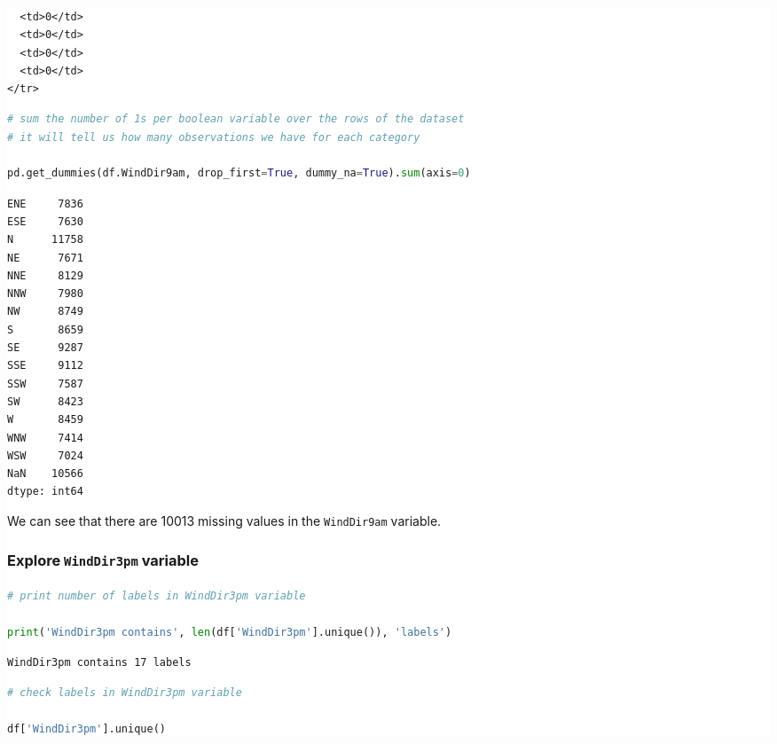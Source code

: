       <td>0</td>
      <td>0</td>
      <td>0</td>
      <td>0</td>
    </tr>
  </tbody>
</table>
</div>




```python
# sum the number of 1s per boolean variable over the rows of the dataset
# it will tell us how many observations we have for each category

pd.get_dummies(df.WindDir9am, drop_first=True, dummy_na=True).sum(axis=0)
```




    ENE     7836
    ESE     7630
    N      11758
    NE      7671
    NNE     8129
    NNW     7980
    NW      8749
    S       8659
    SE      9287
    SSE     9112
    SSW     7587
    SW      8423
    W       8459
    WNW     7414
    WSW     7024
    NaN    10566
    dtype: int64



We can see that there are 10013 missing values in the `WindDir9am` variable.

### Explore `WindDir3pm` variable


```python
# print number of labels in WindDir3pm variable

print('WindDir3pm contains', len(df['WindDir3pm'].unique()), 'labels')
```

    WindDir3pm contains 17 labels



```python
# check labels in WindDir3pm variable

df['WindDir3pm'].unique()
```
